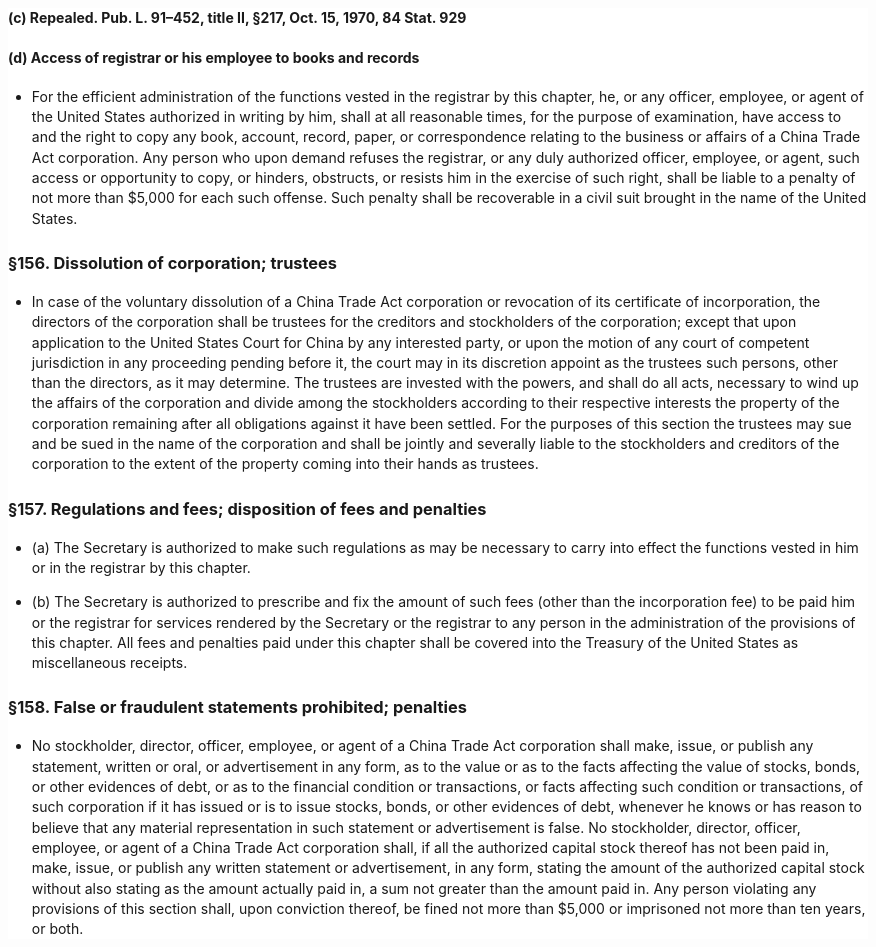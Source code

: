 #### (c) Repealed. Pub. L. 91–452, title II, §217, Oct. 15, 1970, 84 Stat. 929
#### (d) Access of registrar or his employee to books and records
* For the efficient administration of the functions vested in the registrar by this chapter, he, or any officer, employee, or agent of the United States authorized in writing by him, shall at all reasonable times, for the purpose of examination, have access to and the right to copy any book, account, record, paper, or correspondence relating to the business or affairs of a China Trade Act corporation. Any person who upon demand refuses the registrar, or any duly authorized officer, employee, or agent, such access or opportunity to copy, or hinders, obstructs, or resists him in the exercise of such right, shall be liable to a penalty of not more than $5,000 for each such offense. Such penalty shall be recoverable in a civil suit brought in the name of the United States.

### §156. Dissolution of corporation; trustees
* In case of the voluntary dissolution of a China Trade Act corporation or revocation of its certificate of incorporation, the directors of the corporation shall be trustees for the creditors and stockholders of the corporation; except that upon application to the United States Court for China by any interested party, or upon the motion of any court of competent jurisdiction in any proceeding pending before it, the court may in its discretion appoint as the trustees such persons, other than the directors, as it may determine. The trustees are invested with the powers, and shall do all acts, necessary to wind up the affairs of the corporation and divide among the stockholders according to their respective interests the property of the corporation remaining after all obligations against it have been settled. For the purposes of this section the trustees may sue and be sued in the name of the corporation and shall be jointly and severally liable to the stockholders and creditors of the corporation to the extent of the property coming into their hands as trustees.

### §157. Regulations and fees; disposition of fees and penalties
* (a) The Secretary is authorized to make such regulations as may be necessary to carry into effect the functions vested in him or in the registrar by this chapter.

* (b) The Secretary is authorized to prescribe and fix the amount of such fees (other than the incorporation fee) to be paid him or the registrar for services rendered by the Secretary or the registrar to any person in the administration of the provisions of this chapter. All fees and penalties paid under this chapter shall be covered into the Treasury of the United States as miscellaneous receipts.

### §158. False or fraudulent statements prohibited; penalties
* No stockholder, director, officer, employee, or agent of a China Trade Act corporation shall make, issue, or publish any statement, written or oral, or advertisement in any form, as to the value or as to the facts affecting the value of stocks, bonds, or other evidences of debt, or as to the financial condition or transactions, or facts affecting such condition or transactions, of such corporation if it has issued or is to issue stocks, bonds, or other evidences of debt, whenever he knows or has reason to believe that any material representation in such statement or advertisement is false. No stockholder, director, officer, employee, or agent of a China Trade Act corporation shall, if all the authorized capital stock thereof has not been paid in, make, issue, or publish any written statement or advertisement, in any form, stating the amount of the authorized capital stock without also stating as the amount actually paid in, a sum not greater than the amount paid in. Any person violating any provisions of this section shall, upon conviction thereof, be fined not more than $5,000 or imprisoned not more than ten years, or both.
